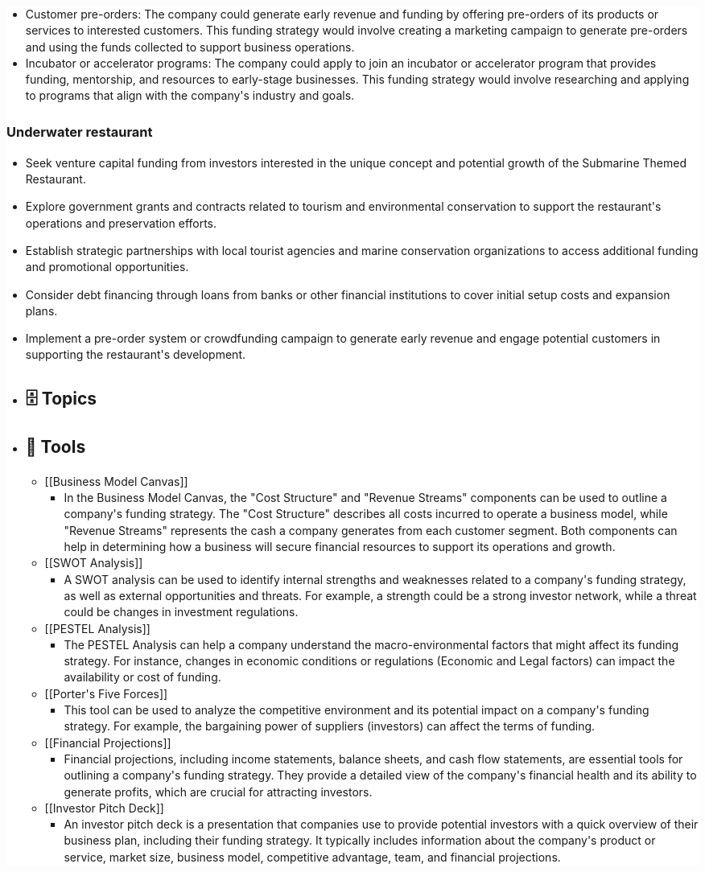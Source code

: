   - Customer pre-orders: The company could generate early revenue and funding by offering pre-orders of its products or services to interested customers. This funding strategy would involve creating a marketing campaign to generate pre-orders and using the funds collected to support business operations.
  - Incubator or accelerator programs: The company could apply to join an incubator or accelerator program that provides funding, mentorship, and resources to early-stage businesses. This funding strategy would involve researching and applying to programs that align with the company's industry and goals.
  ### Underwater restaurant
  - Seek venture capital funding from investors interested in the unique concept and potential growth of the Submarine Themed Restaurant.
  - Explore government grants and contracts related to tourism and environmental conservation to support the restaurant's operations and preservation efforts.
  - Establish strategic partnerships with local tourist agencies and marine conservation organizations to access additional funding and promotional opportunities.
  - Consider debt financing through loans from banks or other financial institutions to cover initial setup costs and expansion plans.
  - Implement a pre-order system or crowdfunding campaign to generate early revenue and engage potential customers in supporting the restaurant's development.
- ## 🗄️ Topics
  
- ## 🧰 Tools
  - [[Business Model Canvas]]
    - In the Business Model Canvas, the "Cost Structure" and "Revenue Streams" components can be used to outline a company's funding strategy. The "Cost Structure" describes all costs incurred to operate a business model, while "Revenue Streams" represents the cash a company generates from each customer segment. Both components can help in determining how a business will secure financial resources to support its operations and growth.
  - [[SWOT Analysis]]
    - A SWOT analysis can be used to identify internal strengths and weaknesses related to a company's funding strategy, as well as external opportunities and threats. For example, a strength could be a strong investor network, while a threat could be changes in investment regulations.
  - [[PESTEL Analysis]]
    - The PESTEL Analysis can help a company understand the macro-environmental factors that might affect its funding strategy. For instance, changes in economic conditions or regulations (Economic and Legal factors) can impact the availability or cost of funding.
  - [[Porter's Five Forces]]
    - This tool can be used to analyze the competitive environment and its potential impact on a company's funding strategy. For example, the bargaining power of suppliers (investors) can affect the terms of funding.
  - [[Financial Projections]]
    - Financial projections, including income statements, balance sheets, and cash flow statements, are essential tools for outlining a company's funding strategy. They provide a detailed view of the company's financial health and its ability to generate profits, which are crucial for attracting investors.
  - [[Investor Pitch Deck]]
    - An investor pitch deck is a presentation that companies use to provide potential investors with a quick overview of their business plan, including their funding strategy. It typically includes information about the company's product or service, market size, business model, competitive advantage, team, and financial projections.

